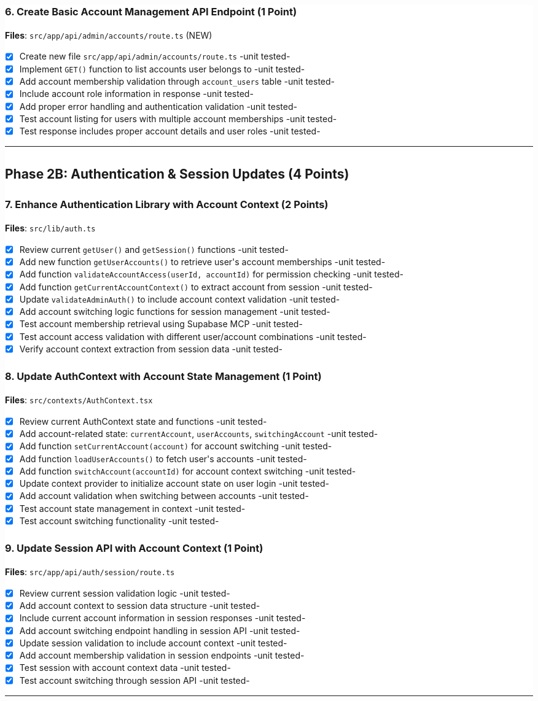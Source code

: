 ### 6. Create Basic Account Management API Endpoint (1 Point)

**Files**: `src/app/api/admin/accounts/route.ts` (NEW)

- [x] Create new file `src/app/api/admin/accounts/route.ts` -unit tested-
- [x] Implement `GET()` function to list accounts user belongs to -unit tested-
- [x] Add account membership validation through `account_users` table -unit tested-
- [x] Include account role information in response -unit tested-
- [x] Add proper error handling and authentication validation -unit tested-
- [x] Test account listing for users with multiple account memberships -unit tested-
- [x] Test response includes proper account details and user roles -unit tested-

---

## Phase 2B: Authentication & Session Updates (4 Points)

### 7. Enhance Authentication Library with Account Context (2 Points)

**Files**: `src/lib/auth.ts`

- [x] Review current `getUser()` and `getSession()` functions -unit tested-
- [x] Add new function `getUserAccounts()` to retrieve user's account memberships -unit tested-
- [x] Add function `validateAccountAccess(userId, accountId)` for permission checking -unit tested-
- [x] Add function `getCurrentAccountContext()` to extract account from session -unit tested-
- [x] Update `validateAdminAuth()` to include account context validation -unit tested-
- [x] Add account switching logic functions for session management -unit tested-
- [x] Test account membership retrieval using Supabase MCP -unit tested-
- [x] Test account access validation with different user/account combinations -unit tested-
- [x] Verify account context extraction from session data -unit tested-

### 8. Update AuthContext with Account State Management (1 Point)

**Files**: `src/contexts/AuthContext.tsx`

- [x] Review current AuthContext state and functions -unit tested-
- [x] Add account-related state: `currentAccount`, `userAccounts`, `switchingAccount` -unit tested-
- [x] Add function `setCurrentAccount(account)` for account switching -unit tested-
- [x] Add function `loadUserAccounts()` to fetch user's accounts -unit tested-
- [x] Add function `switchAccount(accountId)` for account context switching -unit tested-
- [x] Update context provider to initialize account state on user login -unit tested-
- [x] Add account validation when switching between accounts -unit tested-
- [x] Test account state management in context -unit tested-
- [x] Test account switching functionality -unit tested-

### 9. Update Session API with Account Context (1 Point)

**Files**: `src/app/api/auth/session/route.ts`

- [x] Review current session validation logic -unit tested-
- [x] Add account context to session data structure -unit tested-
- [x] Include current account information in session responses -unit tested-
- [x] Add account switching endpoint handling in session API -unit tested-
- [x] Update session validation to include account context -unit tested-
- [x] Add account membership validation in session endpoints -unit tested-
- [x] Test session with account context data -unit tested-
- [x] Test account switching through session API -unit tested-

---